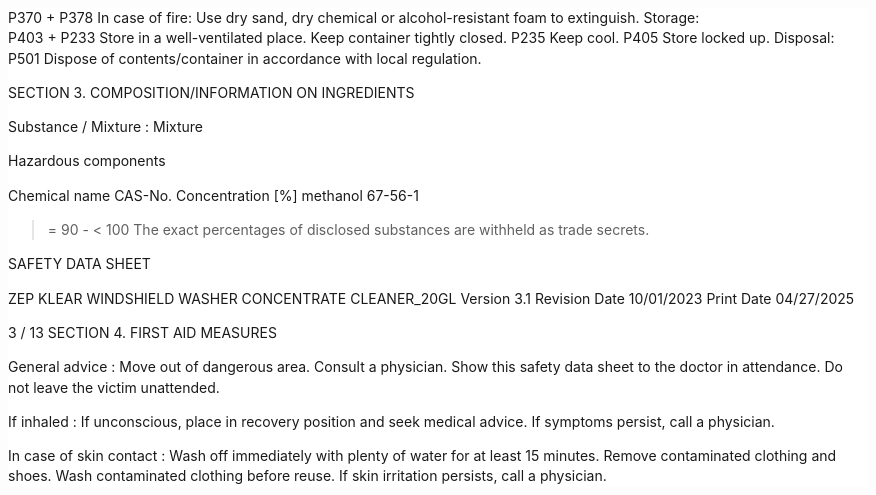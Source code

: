P370 + P378 In case of fire: Use dry sand, dry chemical or 
alcohol-resistant foam to extinguish. 
Storage:  
P403 + P233 Store in a well-ventilated place. Keep container 
tightly closed. 
P235 Keep cool. 
P405 Store locked up. 
Disposal:  
P501 Dispose of contents/container in accordance with local 
regulation. 
 
 
 
SECTION 3. COMPOSITION/INFORMATION ON INGREDIENTS 
 
Substance / Mixture 
: 
Mixture 
 
Hazardous components 
 
Chemical name 
CAS-No. 
Concentration [%] 
methanol 
67-56-1 
>= 90 - < 100 
The exact percentages of disclosed substances are withheld as trade secrets. 
 
 
SAFETY DATA SHEET 
 
ZEP KLEAR WINDSHIELD WASHER CONCENTRATE 
CLEANER_20GL 
Version 3.1 
Revision Date 10/01/2023 
Print Date 04/27/2025  
 
 
3 / 13 
SECTION 4. FIRST AID MEASURES 
 
General advice 
: Move out of dangerous area. 
Consult a physician. 
Show this safety data sheet to the doctor in attendance. 
Do not leave the victim unattended. 
 
If inhaled 
: If unconscious, place in recovery position and seek medical 
advice. 
If symptoms persist, call a physician. 
 
In case of skin contact 
: Wash off immediately with plenty of water for at least 15 
minutes. 
Remove contaminated clothing and shoes. 
Wash contaminated clothing before reuse. 
If skin irritation persists, call a physician. 
 